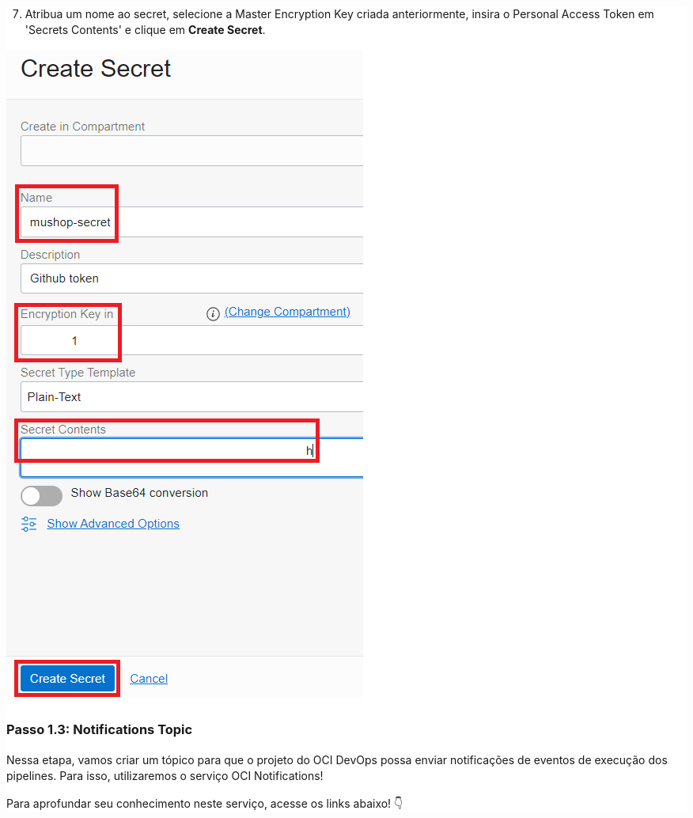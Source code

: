 7. Atribua um nome ao secret, selecione a Master Encryption Key criada anteriormente, insira o Personal Access Token em 'Secrets Contents' e clique em **Create Secret**.

![](./Images/oci_vault_create4.png)

### <a name="Passo1.3"></a> Passo 1.3: Notifications Topic
Nessa etapa, vamos criar um tópico para que o projeto do OCI DevOps possa enviar notificações de eventos de execução dos pipelines. Para isso, utilizaremos o serviço OCI Notifications!

Para aprofundar seu conhecimento neste serviço, acesse os links abaixo! 👇
